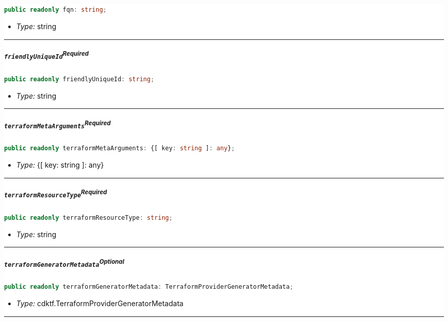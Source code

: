 ```typescript
public readonly fqn: string;
```

- *Type:* string

---

##### `friendlyUniqueId`<sup>Required</sup> <a name="friendlyUniqueId" id="rhizo-co-terraform-provider-oci.dataOciCoreComputeImageCapabilitySchemas.DataOciCoreComputeImageCapabilitySchemas.property.friendlyUniqueId"></a>

```typescript
public readonly friendlyUniqueId: string;
```

- *Type:* string

---

##### `terraformMetaArguments`<sup>Required</sup> <a name="terraformMetaArguments" id="rhizo-co-terraform-provider-oci.dataOciCoreComputeImageCapabilitySchemas.DataOciCoreComputeImageCapabilitySchemas.property.terraformMetaArguments"></a>

```typescript
public readonly terraformMetaArguments: {[ key: string ]: any};
```

- *Type:* {[ key: string ]: any}

---

##### `terraformResourceType`<sup>Required</sup> <a name="terraformResourceType" id="rhizo-co-terraform-provider-oci.dataOciCoreComputeImageCapabilitySchemas.DataOciCoreComputeImageCapabilitySchemas.property.terraformResourceType"></a>

```typescript
public readonly terraformResourceType: string;
```

- *Type:* string

---

##### `terraformGeneratorMetadata`<sup>Optional</sup> <a name="terraformGeneratorMetadata" id="rhizo-co-terraform-provider-oci.dataOciCoreComputeImageCapabilitySchemas.DataOciCoreComputeImageCapabilitySchemas.property.terraformGeneratorMetadata"></a>

```typescript
public readonly terraformGeneratorMetadata: TerraformProviderGeneratorMetadata;
```

- *Type:* cdktf.TerraformProviderGeneratorMetadata

---